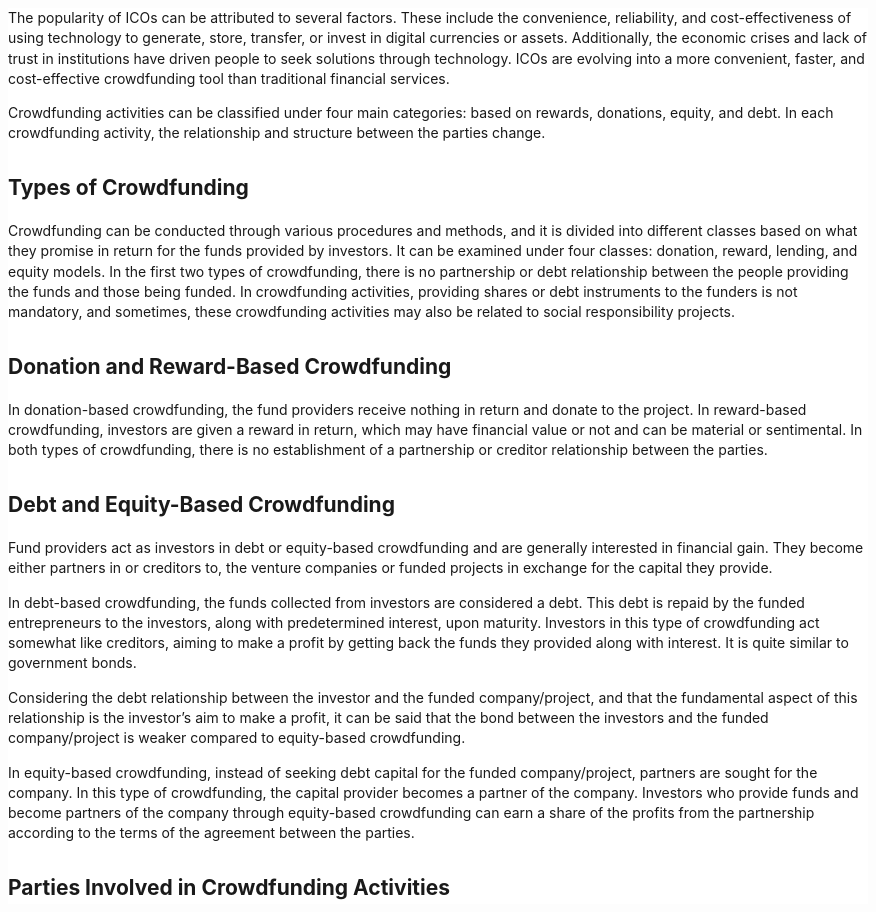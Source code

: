The popularity of ICOs can be attributed to several factors. These include the convenience, reliability, and cost-effectiveness of using technology to generate, store, transfer, or invest in digital currencies or assets. Additionally, the economic crises and lack of trust in institutions have driven people to seek solutions through technology. ICOs are evolving into a more convenient, faster, and cost-effective crowdfunding tool than traditional financial services.

Crowdfunding activities can be classified under four main categories: based on rewards, donations, equity, and debt. In each crowdfunding activity, the relationship and structure between the parties change.

## Types of Crowdfunding <a href="#id-960b" id="id-960b"></a>

Crowdfunding can be conducted through various procedures and methods, and it is divided into different classes based on what they promise in return for the funds provided by investors. It can be examined under four classes: donation, reward, lending, and equity models. In the first two types of crowdfunding, there is no partnership or debt relationship between the people providing the funds and those being funded. In crowdfunding activities, providing shares or debt instruments to the funders is not mandatory, and sometimes, these crowdfunding activities may also be related to social responsibility projects.

## Donation and Reward-Based Crowdfunding <a href="#fe8f" id="fe8f"></a>

In donation-based crowdfunding, the fund providers receive nothing in return and donate to the project. In reward-based crowdfunding, investors are given a reward in return, which may have financial value or not and can be material or sentimental. In both types of crowdfunding, there is no establishment of a partnership or creditor relationship between the parties.

## Debt and Equity-Based Crowdfunding <a href="#id-189c" id="id-189c"></a>

Fund providers act as investors in debt or equity-based crowdfunding and are generally interested in financial gain. They become either partners in or creditors to, the venture companies or funded projects in exchange for the capital they provide.

In debt-based crowdfunding, the funds collected from investors are considered a debt. This debt is repaid by the funded entrepreneurs to the investors, along with predetermined interest, upon maturity. Investors in this type of crowdfunding act somewhat like creditors, aiming to make a profit by getting back the funds they provided along with interest. It is quite similar to government bonds.

Considering the debt relationship between the investor and the funded company/project, and that the fundamental aspect of this relationship is the investor’s aim to make a profit, it can be said that the bond between the investors and the funded company/project is weaker compared to equity-based crowdfunding.

In equity-based crowdfunding, instead of seeking debt capital for the funded company/project, partners are sought for the company. In this type of crowdfunding, the capital provider becomes a partner of the company. Investors who provide funds and become partners of the company through equity-based crowdfunding can earn a share of the profits from the partnership according to the terms of the agreement between the parties.

## Parties Involved in Crowdfunding Activities <a href="#ca0d" id="ca0d"></a>
